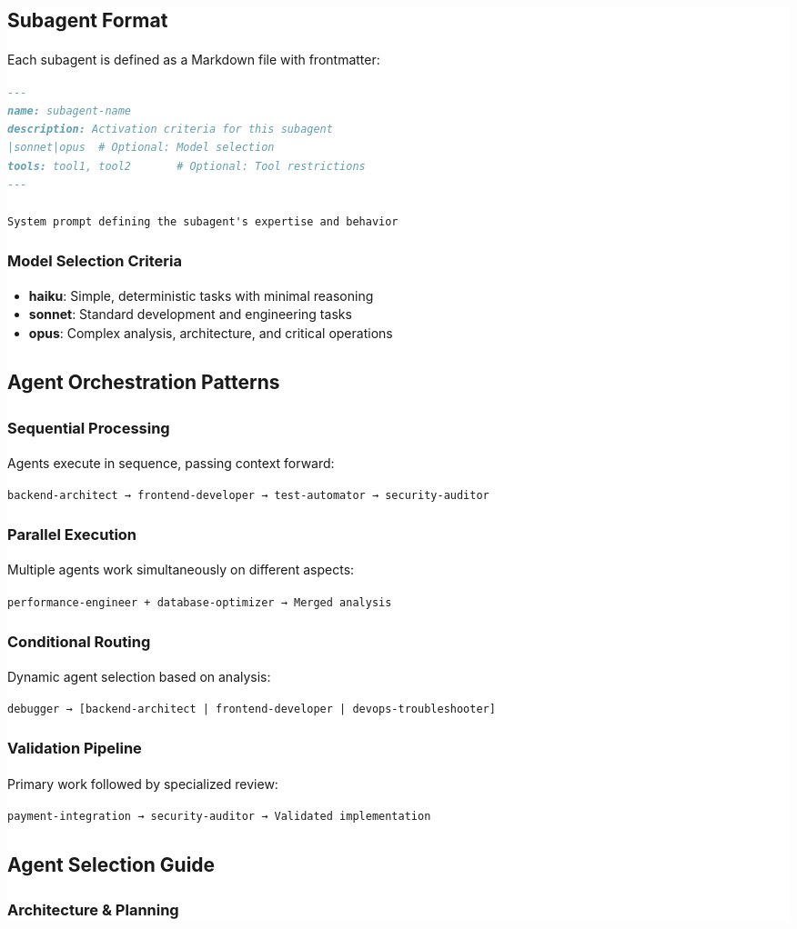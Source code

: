 ## Subagent Format

Each subagent is defined as a Markdown file with frontmatter:

```markdown
---
name: subagent-name
description: Activation criteria for this subagent
|sonnet|opus  # Optional: Model selection
tools: tool1, tool2       # Optional: Tool restrictions
---

System prompt defining the subagent's expertise and behavior
```

### Model Selection Criteria

- **haiku**: Simple, deterministic tasks with minimal reasoning
- **sonnet**: Standard development and engineering tasks
- **opus**: Complex analysis, architecture, and critical operations

## Agent Orchestration Patterns

### Sequential Processing
Agents execute in sequence, passing context forward:
```
backend-architect → frontend-developer → test-automator → security-auditor
```

### Parallel Execution
Multiple agents work simultaneously on different aspects:
```
performance-engineer + database-optimizer → Merged analysis
```

### Conditional Routing
Dynamic agent selection based on analysis:
```
debugger → [backend-architect | frontend-developer | devops-troubleshooter]
```

### Validation Pipeline
Primary work followed by specialized review:
```
payment-integration → security-auditor → Validated implementation
```

## Agent Selection Guide

### Architecture & Planning
